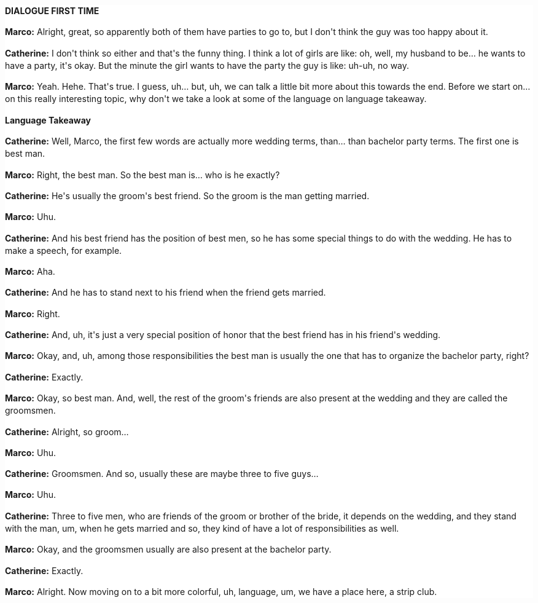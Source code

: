 **DIALOGUE FIRST TIME** 

**Marco:** Alright, great, so apparently both of them have parties to go to, but I don't think the guy was too happy about it. 

**Catherine:** I don't think so either and that's the funny thing. I think a lot of girls are like: oh, well, my husband to be… he wants to have a party, it's okay. But the minute the girl wants to have the party the guy is like: uh-uh, no way. 

**Marco:** Yeah. Hehe. That's true. I guess, uh… but, uh, we can talk a little bit more about this towards the end. Before we start on… on this really interesting topic, why don't we take a look at some of the language on language takeaway. 

**Language Takeaway** 

**Catherine:** Well, Marco, the first few words are actually more wedding terms, than… than bachelor party terms. The first one is best man. 

**Marco:** Right, the best man. So the best man is… who is he exactly? 

**Catherine:** He's usually the groom's best friend. So the groom is the man getting married. 

**Marco:** Uhu. 

**Catherine:** And his best friend has the position of best men, so he has some special things to do with the wedding. He has to make a speech, for example. 

**Marco:** Aha. 

**Catherine:** And he has to stand next to his friend when the friend gets married. 

**Marco:** Right. 

**Catherine:** And, uh, it's just a very special position of honor that the best friend has in his friend's wedding. 

**Marco:** Okay, and, uh, among those responsibilities the best man is usually the one that has to organize the bachelor party, right? 

**Catherine:** Exactly. 

**Marco:** Okay, so best man. And, well, the rest of the groom's friends are also present at the wedding and they are called the groomsmen. 

**Catherine:** Alright, so groom… 

**Marco:** Uhu. 

**Catherine:** Groomsmen. And so, usually these are maybe three to five guys… 

**Marco:** Uhu. 

**Catherine:** Three to five men, who are friends of the groom or brother of the bride, it depends on the wedding, and they stand with the man, um, when he gets married and so, they kind of have a lot of responsibilities as well. 

**Marco:** Okay, and the groomsmen usually are also present at the bachelor party. 

**Catherine:** Exactly. 

**Marco:** Alright. Now moving on to a bit more colorful, uh, language, um, we have a place here, a strip club. 
